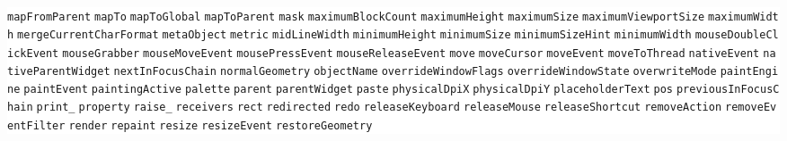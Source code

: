 `mapFromParent`
`mapTo`
`mapToGlobal`
`mapToParent`
`mask`
`maximumBlockCount`
`maximumHeight`
`maximumSize`
`maximumViewportSize`
`maximumWidth`
`mergeCurrentCharFormat`
`metaObject`
`metric`
`midLineWidth`
`minimumHeight`
`minimumSize`
`minimumSizeHint`
`minimumWidth`
`mouseDoubleClickEvent`
`mouseGrabber`
`mouseMoveEvent`
`mousePressEvent`
`mouseReleaseEvent`
`move`
`moveCursor`
`moveEvent`
`moveToThread`
`nativeEvent`
`nativeParentWidget`
`nextInFocusChain`
`normalGeometry`
`objectName`
`overrideWindowFlags`
`overrideWindowState`
`overwriteMode`
`paintEngine`
`paintEvent`
`paintingActive`
`palette`
`parent`
`parentWidget`
`paste`
`physicalDpiX`
`physicalDpiY`
`placeholderText`
`pos`
`previousInFocusChain`
`print_`
`property`
`raise_`
`receivers`
`rect`
`redirected`
`redo`
`releaseKeyboard`
`releaseMouse`
`releaseShortcut`
`removeAction`
`removeEventFilter`
`render`
`repaint`
`resize`
`resizeEvent`
`restoreGeometry`